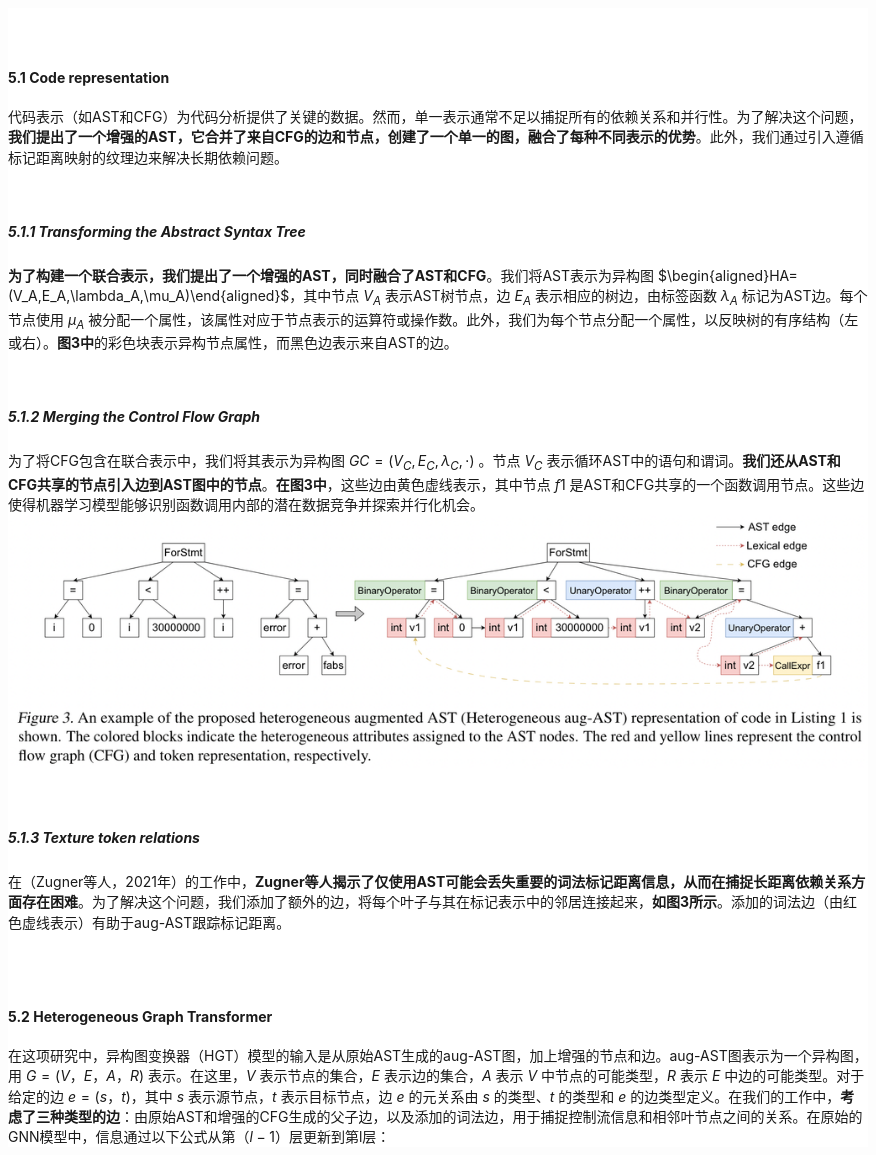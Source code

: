 <br>
<br>


#### 5.1 Code representation
代码表示（如AST和CFG）为代码分析提供了关键的数据。然而，单一表示通常不足以捕捉所有的依赖关系和并行性。为了解决这个问题，**我们提出了一个增强的AST，它合并了来自CFG的边和节点，创建了一个单一的图，融合了每种不同表示的优势**。此外，我们通过引入遵循标记距离映射的纹理边来解决长期依赖问题。


<br>

##### 5.1.1 ***Transforming the Abstract Syntax Tree***
**为了构建一个联合表示，我们提出了一个增强的AST，同时融合了AST和CFG**。我们将AST表示为异构图 $\begin{aligned}HA=(V_A,E_A,\lambda_A,\mu_A)\end{aligned}$，其中节点 $V_A$ 表示AST树节点，边 $E_A$ 表示相应的树边，由标签函数 $λ_A$ 标记为AST边。每个节点使用 $μ_A$ 被分配一个属性，该属性对应于节点表示的运算符或操作数。此外，我们为每个节点分配一个属性，以反映树的有序结构（左或右）。**图3中**的彩色块表示异构节点属性，而黑色边表示来自AST的边。


<br>


##### 5.1.2 ***Merging the Control Flow Graph***
为了将CFG包含在联合表示中，我们将其表示为异构图 $GC=(V_C,E_C,\lambda_C,\cdot)$ 。节点 $V_C$ 表示循环AST中的语句和谓词。**我们还从AST和CFG共享的节点引入边到AST图中的节点**。**在图3中**，这些边由黄色虚线表示，其中节点 $f1$ 是AST和CFG共享的一个函数调用节点。这些边使得机器学习模型能够识别函数调用内部的潜在数据竞争并探索并行化机会。
![alt text](image-5.png)


<br>


##### 5.1.3 ***Texture token relations***
在（Zugner等人，2021年）的工作中，**Zugner等人揭示了仅使用AST可能会丢失重要的词法标记距离信息，从而在捕捉长距离依赖关系方面存在困难**。为了解决这个问题，我们添加了额外的边，将每个叶子与其在标记表示中的邻居连接起来，**如图3所示**。添加的词法边（由红色虚线表示）有助于aug-AST跟踪标记距离。


<br>
<br>


#### 5.2 Heterogeneous Graph Transformer
在这项研究中，异构图变换器（HGT）模型的输入是从原始AST生成的aug-AST图，加上增强的节点和边。aug-AST图表示为一个异构图，用 $G = (V，E，A，R)$ 表示。在这里，$V$ 表示节点的集合，$E$ 表示边的集合，$A$ 表示 $V$ 中节点的可能类型，$R$ 表示 $E$ 中边的可能类型。对于给定的边 $e = (s，t)$，其中 $s$ 表示源节点，$t$ 表示目标节点，边 $e$ 的元关系由 $s$ 的类型、$t$ 的类型和 $e$ 的边类型定义。在我们的工作中，**考虑了三种类型的边**：由原始AST和增强的CFG生成的父子边，以及添加的词法边，用于捕捉控制流信息和相邻叶节点之间的关系。在原始的GNN模型中，信息通过以下公式从第$（l-1）$层更新到第l层：
